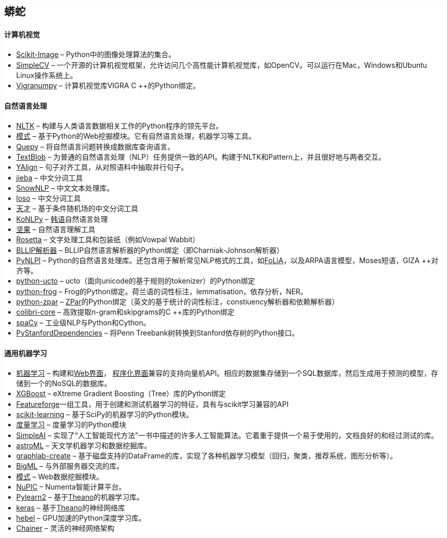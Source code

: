 ## 蟒蛇

#### 计算机视觉

*   [Scikit-Image](https://github.com/scikit-image/scikit-image) &#8211; Python中的图像处理算法的集合。
*   [SimpleCV](http://simplecv.org/) &#8211; 一个开源的计算机视觉框架，允许访问几个高性能计算机视觉库，如OpenCV。可以运行在Mac，Windows和Ubuntu Linux操作系统上。
*   [Vigranumpy](https://github.com/ukoethe/vigra) &#8211; 计算机视觉库VIGRA C ++的Python绑定。

#### 自然语言处理

*   [NLTK](http://www.nltk.org/) &#8211; 构建与人类语言数据相关工作的Python程序的领先平台。
*   [模式](http://www.clips.ua.ac.be/pattern) &#8211; 基于Python的Web挖掘模块。它有自然语言处理，机器学习等工具。
*   [Quepy](https://github.com/machinalis/quepy) &#8211; 将自然语言问题转换成数据库查询语言。
*   [TextBlob](http://textblob.readthedocs.org/) &#8211; 为普通的自然语言处理（NLP）任务提供一致的API。构建于NLTK和Pattern上，并且很好地与两者交互。
*   [YAlign](https://github.com/machinalis/yalign) &#8211; 句子对齐工具，从对照语料中抽取并行句子。
*   [jieba](https://github.com/fxsjy/jieba#jieba-1) &#8211; 中文分词工具
*   [SnowNLP](https://github.com/isnowfy/snownlp) &#8211; 中文文本处理库。
*   [loso](https://github.com/victorlin/loso) &#8211; 中文分词工具
*   [天才](https://github.com/duanhongyi/genius) &#8211; 基于条件随机场的中文分词工具
*   [KoNLPy](http://konlpy.org/) &#8211; [韩语](http://konlpy.org/)自然语言处理
*   [坚果](https://github.com/pprett/nut) &#8211; 自然语言理解工具
*   [Rosetta](https://github.com/columbia-applied-data-science/rosetta) &#8211; 文字处理工具和包装纸（例如Vowpal Wabbit）
*   [BLLIP解析器](https://pypi.python.org/pypi/bllipparser/) &#8211; BLLIP自然语言解析器的Python绑定（即Charniak-Johnson解析器）
*   [PyNLPl](https://github.com/proycon/pynlpl) &#8211; Python的自然语言处理库。还包含用于解析常见NLP格式的工具，如[FoLiA](http://proycon.github.io/folia/)，以及ARPA语言模型，Moses短语，GIZA ++对齐等。
*   [python-ucto](https://github.com/proycon/python-ucto) &#8211; ucto（面向unicode的基于规则的tokenizer）的Python绑定
*   [python-frog](https://github.com/proycon/python-frog) &#8211; Frog的Python绑定。荷兰语的词性标注，lemmatisation，依存分析，NER。
*   [python-zpar](https://github.com/EducationalTestingService/python-zpar) &#8211; [ZPar](https://github.com/frcchang/zpar)的Python绑定（英文的基于统计的词性标注，constiuency解析器和依赖解析器）
*   [colibri-core](https://github.com/proycon/colibri-core) &#8211; 高效提取n-gram和skipgrams的C ++库的Python绑定
*   [spaCy](https://github.com/honnibal/spaCy/) &#8211; 工业级NLP与Python和Cython。
*   [PyStanfordDependencies](https://github.com/dmcc/PyStanfordDependencies) &#8211; 将Penn Treebank树转换到Stanford依存树的Python接口。

#### 通用机器学习

*   [机器学习](https://github.com/jeff1evesque/machine-learning) &#8211; 构建和[Web界面](https://github.com/jeff1evesque/machine-learning#web-interface)， [程序化界面](https://github.com/jeff1evesque/machine-learning#programmatic-interface)兼容的支持向量机API。相应的数据集存储到一个SQL数据库，然后生成用于预测的模型，存储到一个的NoSQL的数据库。
*   [XGBoost](https://github.com/dmlc/xgboost) &#8211; eXtreme Gradient Boosting（Tree）库的Python绑定
*   [Featureforge](https://github.com/machinalis/featureforge)一组工具，用于创建和测试机器学习的特征，具有与scikit学习兼容的API
*   [scikit-learning](http://scikit-learn.org/) &#8211; 基于SciPy的机器学习的Python模块。
*   [度量学习](https://github.com/all-umass/metric-learn) &#8211; 度量学习的Python模块
*   [SimpleAI](http://github.com/simpleai-team/simpleai) &#8211; 实现了“人工智能现代方法”一书中描述的许多人工智能算法。它着重于提供一个易于使用的，文档良好的和经过测试的库。
*   [astroML](http://www.astroml.org/) &#8211; 天文学机器学习和数据挖掘库。
*   [graphlab-create](http://graphlab.com/products/create/docs/) &#8211; 基于磁盘支持的DataFrame的库，实现了各种机器学习模型（回归，聚类，推荐系统，图形分析等）。
*   [BigML](https://bigml.com/) &#8211; 与外部服务器交流的库。
*   [模式](https://github.com/clips/pattern) &#8211; Web数据挖掘模块。
*   [NuPIC](https://github.com/numenta/nupic) &#8211; Numenta智能计算平台。
*   [Pylearn2](https://github.com/lisa-lab/pylearn2) &#8211; 基于[Theano](https://github.com/Theano/Theano)的机器学习库。
*   [keras](https://github.com/fchollet/keras) &#8211; 基于[Theano](https://github.com/Theano/Theano)的神经网络库
*   [hebel](https://github.com/hannes-brt/hebel) &#8211; GPU加速的Python深度学习库。
*   [Chainer](https://github.com/pfnet/chainer) &#8211; 灵活的神经网络架构